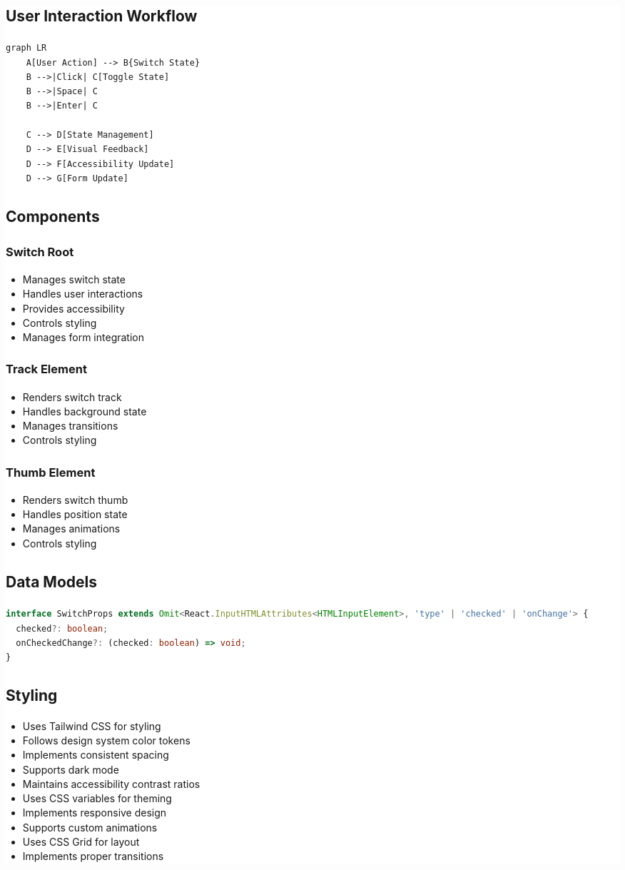 ## User Interaction Workflow
```mermaid
graph LR
    A[User Action] --> B{Switch State}
    B -->|Click| C[Toggle State]
    B -->|Space| C
    B -->|Enter| C
    
    C --> D[State Management]
    D --> E[Visual Feedback]
    D --> F[Accessibility Update]
    D --> G[Form Update]
```

## Components

### Switch Root
- Manages switch state
- Handles user interactions
- Provides accessibility
- Controls styling
- Manages form integration

### Track Element
- Renders switch track
- Handles background state
- Manages transitions
- Controls styling

### Thumb Element
- Renders switch thumb
- Handles position state
- Manages animations
- Controls styling

## Data Models
```typescript
interface SwitchProps extends Omit<React.InputHTMLAttributes<HTMLInputElement>, 'type' | 'checked' | 'onChange'> {
  checked?: boolean;
  onCheckedChange?: (checked: boolean) => void;
}
```

## Styling
- Uses Tailwind CSS for styling
- Follows design system color tokens
- Implements consistent spacing
- Supports dark mode
- Maintains accessibility contrast ratios
- Uses CSS variables for theming
- Implements responsive design
- Supports custom animations
- Uses CSS Grid for layout
- Implements proper transitions
